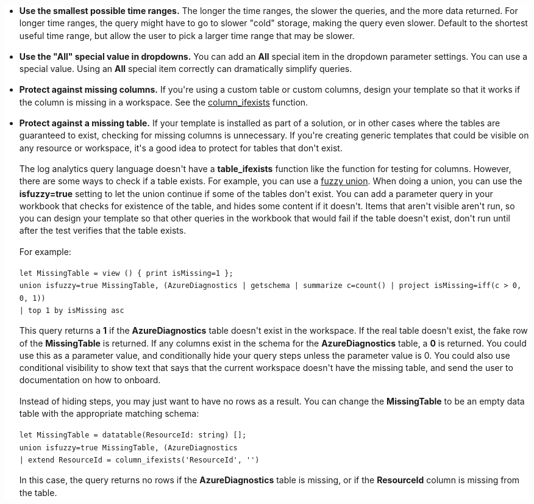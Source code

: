 * **Use the smallest possible time ranges.** The longer the time ranges, the slower the queries, and the more data returned. For longer time ranges, the query might have to go to slower "cold" storage, making the query even slower. Default to the shortest useful time range, but allow the user to pick a larger time range that may be slower.

* **Use the "All" special value in dropdowns.** You can add an **All** special item in the dropdown parameter settings. You can use a special value. Using an **All** special item correctly can dramatically simplify queries.

* **Protect against missing columns.** If you're using a custom table or custom columns, design your template so that it works if the column is missing in a workspace. See the [column_ifexists](/azure/kusto/query/columnifexists) function.

* **Protect against a missing table.** If your template is installed as part of a solution, or in other cases where the tables are guaranteed to exist, checking for missing columns is unnecessary. If you're creating generic templates that could be visible on any resource or workspace, it's a good idea to protect for tables that don't exist.

    The log analytics query language doesn't have a **table_ifexists** function like the function for testing for columns. However, there are some ways to check if a table exists. For example, you can use a [fuzzy union](/azure/kusto/query/unionoperator?pivots=azuredataexplorer). When doing a union, you can use the **isfuzzy=true** setting to let the union continue if some of the tables don't exist. You can add a parameter query in your workbook that checks for existence of the table, and hides some content if it doesn't. Items that aren't visible aren't run, so you can design your template so that other queries in the workbook that would fail if the table doesn't exist, don't run until after the test verifies that the table exists.

    For example:

    ```kusto
    let MissingTable = view () { print isMissing=1 };
    union isfuzzy=true MissingTable, (AzureDiagnostics | getschema | summarize c=count() | project isMissing=iff(c > 0, 0, 1))
    | top 1 by isMissing asc
    ```

    This query returns a **1** if the **AzureDiagnostics** table doesn't exist in the workspace. If the real table doesn't exist, the fake row of the **MissingTable** is returned. If any columns exist in the schema for the **AzureDiagnostics** table, a **0** is returned. You could use this as a parameter value, and conditionally hide your query steps unless the parameter value is 0. You could also use conditional visibility to show text that says that the current workspace doesn't have the missing table, and send the user to documentation on how to onboard.

    Instead of hiding steps, you may just want to have no rows as a result. You can change the **MissingTable** to be an empty data table with the appropriate matching schema:

    ```kusto
    let MissingTable = datatable(ResourceId: string) [];
    union isfuzzy=true MissingTable, (AzureDiagnostics
    | extend ResourceId = column_ifexists('ResourceId', '')
    ```

    In this case, the query returns no rows if the **AzureDiagnostics** table is missing, or if the **ResourceId** column is missing from the table.
